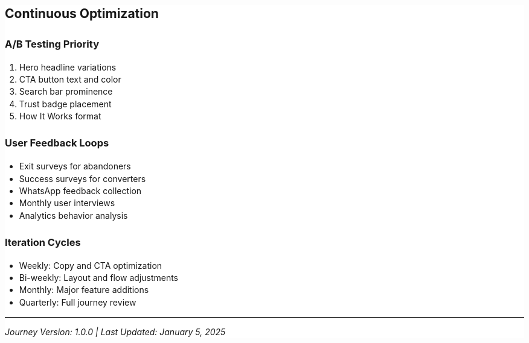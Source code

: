 
## Continuous Optimization

### A/B Testing Priority
1. Hero headline variations
2. CTA button text and color
3. Search bar prominence
4. Trust badge placement
5. How It Works format

### User Feedback Loops
- Exit surveys for abandoners
- Success surveys for converters
- WhatsApp feedback collection
- Monthly user interviews
- Analytics behavior analysis

### Iteration Cycles
- Weekly: Copy and CTA optimization
- Bi-weekly: Layout and flow adjustments
- Monthly: Major feature additions
- Quarterly: Full journey review

---

*Journey Version: 1.0.0 | Last Updated: January 5, 2025*